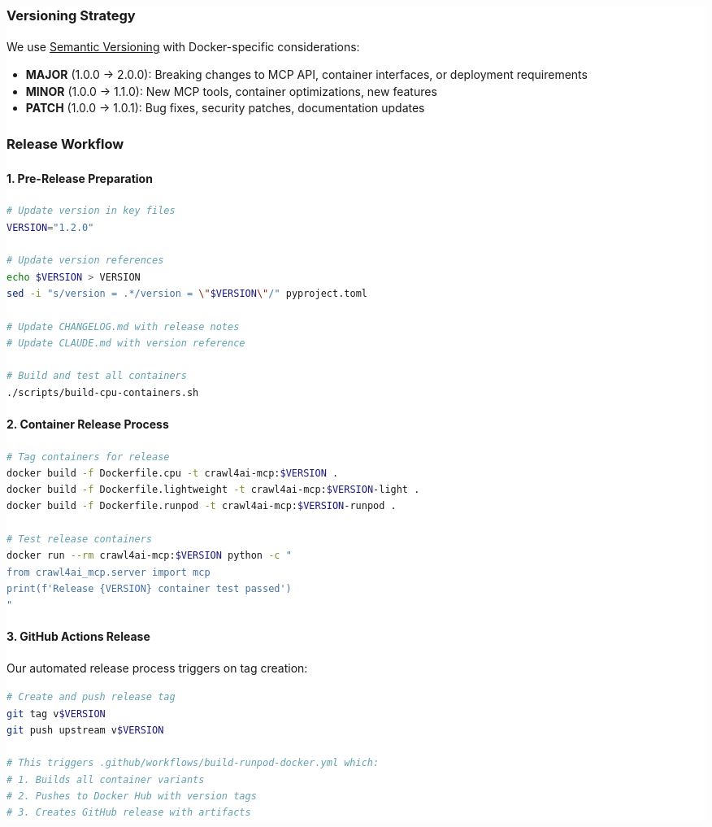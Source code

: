 ### Versioning Strategy
We use [Semantic Versioning](https://semver.org/) with Docker-specific considerations:

- **MAJOR** (1.0.0 → 2.0.0): Breaking changes to MCP API, container interfaces, or deployment requirements
- **MINOR** (1.0.0 → 1.1.0): New MCP tools, container optimizations, new features
- **PATCH** (1.0.0 → 1.0.1): Bug fixes, security patches, documentation updates

### Release Workflow

#### 1. Pre-Release Preparation
```bash
# Update version in key files
VERSION="1.2.0"

# Update version references
echo $VERSION > VERSION
sed -i "s/version = .*/version = \"$VERSION\"/" pyproject.toml

# Update CHANGELOG.md with release notes
# Update CLAUDE.md with version reference

# Build and test all containers
./scripts/build-cpu-containers.sh
```

#### 2. Container Release Process
```bash
# Tag containers for release
docker build -f Dockerfile.cpu -t crawl4ai-mcp:$VERSION .
docker build -f Dockerfile.lightweight -t crawl4ai-mcp:$VERSION-light .
docker build -f Dockerfile.runpod -t crawl4ai-mcp:$VERSION-runpod .

# Test release containers
docker run --rm crawl4ai-mcp:$VERSION python -c "
from crawl4ai_mcp.server import mcp
print(f'Release {VERSION} container test passed')
"
```

#### 3. GitHub Actions Release
Our automated release process triggers on tag creation:

```bash
# Create and push release tag
git tag v$VERSION
git push upstream v$VERSION

# This triggers .github/workflows/build-runpod-docker.yml which:
# 1. Builds all container variants
# 2. Pushes to Docker Hub with version tags
# 3. Creates GitHub release with artifacts
```
